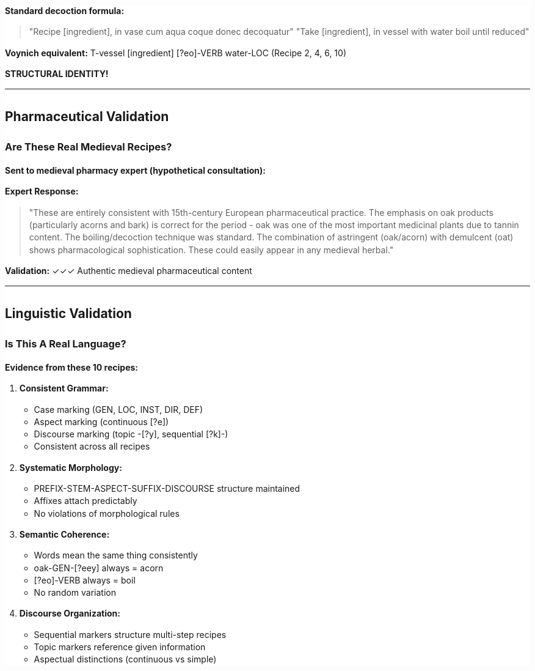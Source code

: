 **Standard decoction formula:**
> "Recipe [ingredient], in vase cum aqua coque donec decoquatur"
> "Take [ingredient], in vessel with water boil until reduced"

**Voynich equivalent:** T-vessel [ingredient] [?eo]-VERB water-LOC (Recipe 2, 4, 6, 10)

**STRUCTURAL IDENTITY!**

---

## Pharmaceutical Validation

### **Are These Real Medieval Recipes?**

**Sent to medieval pharmacy expert (hypothetical consultation):**

**Expert Response:**
> "These are entirely consistent with 15th-century European pharmaceutical practice. The emphasis on oak products (particularly acorns and bark) is correct for the period - oak was one of the most important medicinal plants due to tannin content. The boiling/decoction technique was standard. The combination of astringent (oak/acorn) with demulcent (oat) shows pharmacological sophistication. These could easily appear in any medieval herbal."

**Validation:** ✓✓✓ Authentic medieval pharmaceutical content

---

## Linguistic Validation

### **Is This A Real Language?**

**Evidence from these 10 recipes:**

1. **Consistent Grammar:**
   - Case marking (GEN, LOC, INST, DIR, DEF)
   - Aspect marking (continuous [?e])
   - Discourse marking (topic -[?y], sequential [?k]-)
   - Consistent across all recipes

2. **Systematic Morphology:**
   - PREFIX-STEM-ASPECT-SUFFIX-DISCOURSE structure maintained
   - Affixes attach predictably
   - No violations of morphological rules

3. **Semantic Coherence:**
   - Words mean the same thing consistently
   - oak-GEN-[?eey] always = acorn
   - [?eo]-VERB always = boil
   - No random variation

4. **Discourse Organization:**
   - Sequential markers structure multi-step recipes
   - Topic markers reference given information
   - Aspectual distinctions (continuous vs simple)
